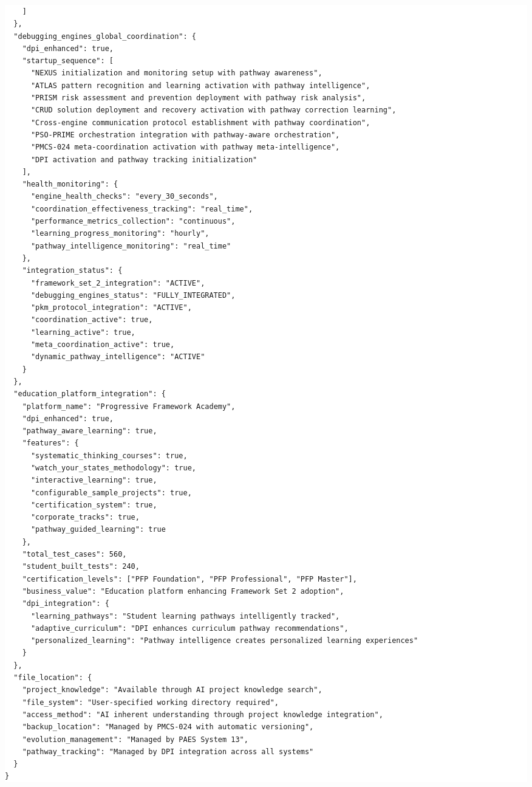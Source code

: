         ]
      },
      "debugging_engines_global_coordination": {
        "dpi_enhanced": true,
        "startup_sequence": [
          "NEXUS initialization and monitoring setup with pathway awareness",
          "ATLAS pattern recognition and learning activation with pathway intelligence",
          "PRISM risk assessment and prevention deployment with pathway risk analysis",
          "CRUD solution deployment and recovery activation with pathway correction learning",
          "Cross-engine communication protocol establishment with pathway coordination",
          "PSO-PRIME orchestration integration with pathway-aware orchestration",
          "PMCS-024 meta-coordination activation with pathway meta-intelligence",
          "DPI activation and pathway tracking initialization"
        ],
        "health_monitoring": {
          "engine_health_checks": "every_30_seconds",
          "coordination_effectiveness_tracking": "real_time",
          "performance_metrics_collection": "continuous",
          "learning_progress_monitoring": "hourly",
          "pathway_intelligence_monitoring": "real_time"
        },
        "integration_status": {
          "framework_set_2_integration": "ACTIVE",
          "debugging_engines_status": "FULLY_INTEGRATED",
          "pkm_protocol_integration": "ACTIVE",
          "coordination_active": true,
          "learning_active": true,
          "meta_coordination_active": true,
          "dynamic_pathway_intelligence": "ACTIVE"
        }
      },
      "education_platform_integration": {
        "platform_name": "Progressive Framework Academy",
        "dpi_enhanced": true,
        "pathway_aware_learning": true,
        "features": {
          "systematic_thinking_courses": true,
          "watch_your_states_methodology": true,
          "interactive_learning": true,
          "configurable_sample_projects": true,
          "certification_system": true,
          "corporate_tracks": true,
          "pathway_guided_learning": true
        },
        "total_test_cases": 560,
        "student_built_tests": 240,
        "certification_levels": ["PFP Foundation", "PFP Professional", "PFP Master"],
        "business_value": "Education platform enhancing Framework Set 2 adoption",
        "dpi_integration": {
          "learning_pathways": "Student learning pathways intelligently tracked",
          "adaptive_curriculum": "DPI enhances curriculum pathway recommendations",
          "personalized_learning": "Pathway intelligence creates personalized learning experiences"
        }
      },
      "file_location": {
        "project_knowledge": "Available through AI project knowledge search",
        "file_system": "User-specified working directory required",
        "access_method": "AI inherent understanding through project knowledge integration",
        "backup_location": "Managed by PMCS-024 with automatic versioning",
        "evolution_management": "Managed by PAES System 13",
        "pathway_tracking": "Managed by DPI integration across all systems"
      }
    }
